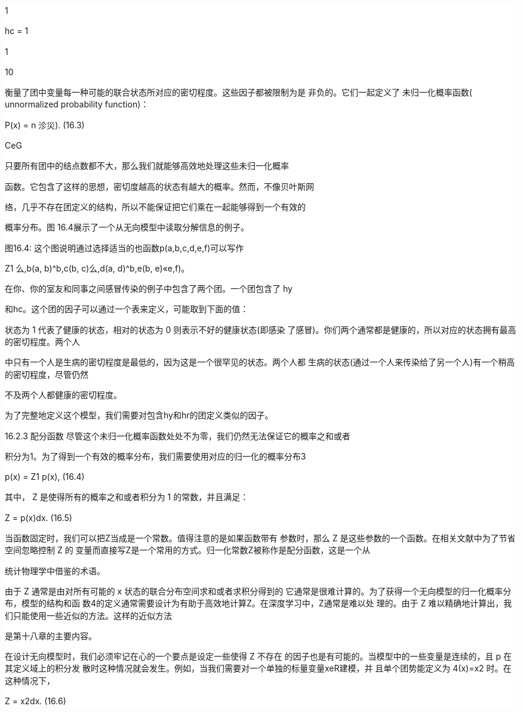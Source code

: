1

hc = 1

1

10

衡量了团中变量每一种可能的联合状态所对应的密切程度。这些因子都被限制为是 非负的。它们一起定义了 未归一化概率函数( unnormalized probability function)：

P(x) = n 沴災).    (16.3)

CeG

只要所有团中的结点数都不大，那么我们就能够高效地处理这些未归一化概率

函数。它包含了这样的思想，密切度越高的状态有越大的概率。然而，不像贝叶斯网

络，几乎不存在团定义的结构，所以不能保证把它们乘在一起能够得到一个有效的

概率分布。图 16.4展示了一个从无向模型中读取分解信息的例子。


图16.4:    这个图说明通过选择适当的也函数p(a,b,c,d,e,f)可以写作

Z1 么,b(a, b)^b,c(b, c)么,d(a, d)^b,e(b, e)«e,f)。

在你、你的室友和同事之间感冒传染的例子中包含了两个团。一个团包含了 hy

和hc。这个团的因子可以通过一个表来定义，可能取到下面的值：

状态为 1 代表了健康的状态，相对的状态为 0 则表示不好的健康状态(即感染 了感冒)。你们两个通常都是健康的，所以对应的状态拥有最高的密切程度。两个人

中只有一个人是生病的密切程度是最低的，因为这是一个很罕见的状态。两个人都 生病的状态(通过一个人来传染给了另一个人)有一个稍高的密切程度，尽管仍然

不及两个人都健康的密切程度。

为了完整地定义这个模型，我们需要对包含hy和hr的团定义类似的因子。

16.2.3 配分函数
尽管这个未归一化概率函数处处不为零，我们仍然无法保证它的概率之和或者

积分为1。为了得到一个有效的概率分布，我们需要使用对应的归一化的概率分布3

p(x) = Z1 p(x),    (16.4)

其中， Z 是使得所有的概率之和或者积分为 1 的常数，并且满足：

Z = p(x)dx.    (16.5)

当函数固定时，我们可以把Z当成是一个常数。值得注意的是如果函数带有 参数时，那么 Z 是这些参数的一个函数。在相关文献中为了节省空间忽略控制 Z 的 变量而直接写Z是一个常用的方式。归一化常数Z被称作是配分函数，这是一个从

统计物理学中借鉴的术语。

由于 Z 通常是由对所有可能的 x 状态的联合分布空间求和或者求积分得到的 它通常是很难计算的。为了获得一个无向模型的归一化概率分布，模型的结构和函 数4的定义通常需要设计为有助于高效地计算Z。在深度学习中，Z通常是难以处 理的。由于 Z 难以精确地计算出，我们只能使用一些近似的方法。这样的近似方法

是第十八章的主要内容。

在设计无向模型时，我们必须牢记在心的一个要点是设定一些使得 Z 不存在 的因子也是有可能的。当模型中的一些变量是连续的，且 p 在其定义域上的积分发 散时这种情况就会发生。例如，当我们需要对一个单独的标量变量xeR建模，并 且单个团势能定义为 4(x)=x2 时。在这种情况下，

Z = x2dx.    (16.6)
